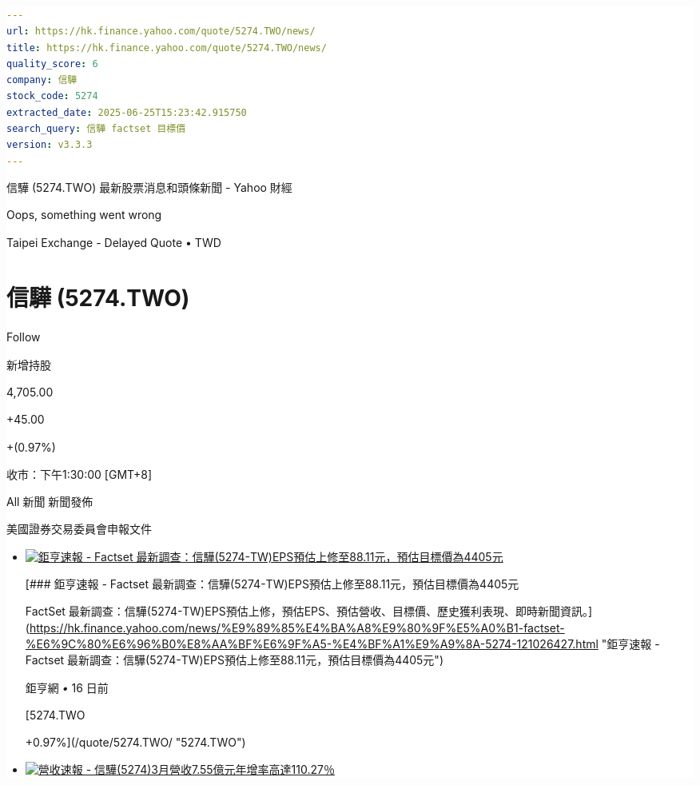 ```yaml
---
url: https://hk.finance.yahoo.com/quote/5274.TWO/news/
title: https://hk.finance.yahoo.com/quote/5274.TWO/news/
quality_score: 6
company: 信驊
stock_code: 5274
extracted_date: 2025-06-25T15:23:42.915750
search_query: 信驊 factset 目標價
version: v3.3.3
---
```


信驊 (5274.TWO) 最新股票消息和頭條新聞 - Yahoo 財經


Oops, something went wrong

 

Taipei Exchange - Delayed Quote • TWD 

# 信驊 (5274.TWO)

Follow

 

新增持股

4,705.00

+45.00

+(0.97%)

收市：下午1:30:00 [GMT+8]

All   新聞   新聞發佈 

美國證券交易委員會申報文件

* [![鉅亨速報 - Factset 最新調查：信驊(5274-TW)EPS預估上修至88.11元，預估目標價為4405元](https://s.yimg.com/uu/api/res/1.2/07Nwj_2.RNxr5AcBQLphmw--~B/Zmk9c3RyaW07aD0xMjY7cT04MDt3PTE2ODthcHBpZD15dGFjaHlvbg--/https://media.zenfs.com/en/cnyes_hk_559/d4d59484fb843d974b6e63fc5389719b.cf.webp)](https://hk.finance.yahoo.com/news/%E9%89%85%E4%BA%A8%E9%80%9F%E5%A0%B1-factset-%E6%9C%80%E6%96%B0%E8%AA%BF%E6%9F%A5-%E4%BF%A1%E9%A9%8A-5274-121026427.html "鉅亨速報 - Factset 最新調查：信驊(5274-TW)EPS預估上修至88.11元，預估目標價為4405元")

  [### 鉅亨速報 - Factset 最新調查：信驊(5274-TW)EPS預估上修至88.11元，預估目標價為4405元

  FactSet 最新調查：信驊(5274-TW)EPS預估上修，預估EPS、預估營收、目標價、歷史獲利表現、即時新聞資訊。](https://hk.finance.yahoo.com/news/%E9%89%85%E4%BA%A8%E9%80%9F%E5%A0%B1-factset-%E6%9C%80%E6%96%B0%E8%AA%BF%E6%9F%A5-%E4%BF%A1%E9%A9%8A-5274-121026427.html "鉅亨速報 - Factset 最新調查：信驊(5274-TW)EPS預估上修至88.11元，預估目標價為4405元")

  鉅亨網 *•* 16 日前

  [5274.TWO

  +0.97%](/quote/5274.TWO/ "5274.TWO")
* [![營收速報  - 信驊(5274)3月營收7.55億元年增率高達110.27％](https://s.yimg.com/uu/api/res/1.2/x5MBaTRMJIYmeBXm5UuXHw--~B/Zmk9c3RyaW07aD0xMjY7cT04MDt3PTE2ODthcHBpZD15dGFjaHlvbg--/https://media.zenfs.com/en/cnyes_hk_559/f61cb7ac8276b1f526af952fa1ef190f.cf.webp)](https://hk.finance.yahoo.com/news/%E7%87%9F%E6%94%B6%E9%80%9F%E5%A0%B1-%E4%BF%A1%E9%A9%8A-5274-3%E6%9C%88%E7%87%9F%E6%94%B67-55%E5%84%84%E5%85%83%E5%B9%B4%E5%A2%9E%E7%8E%87%E9%AB%98%E9%81%94110-071556342.html "營收速報  - 信驊(5274)3月營收7.55億元年增率高達110.27％")
